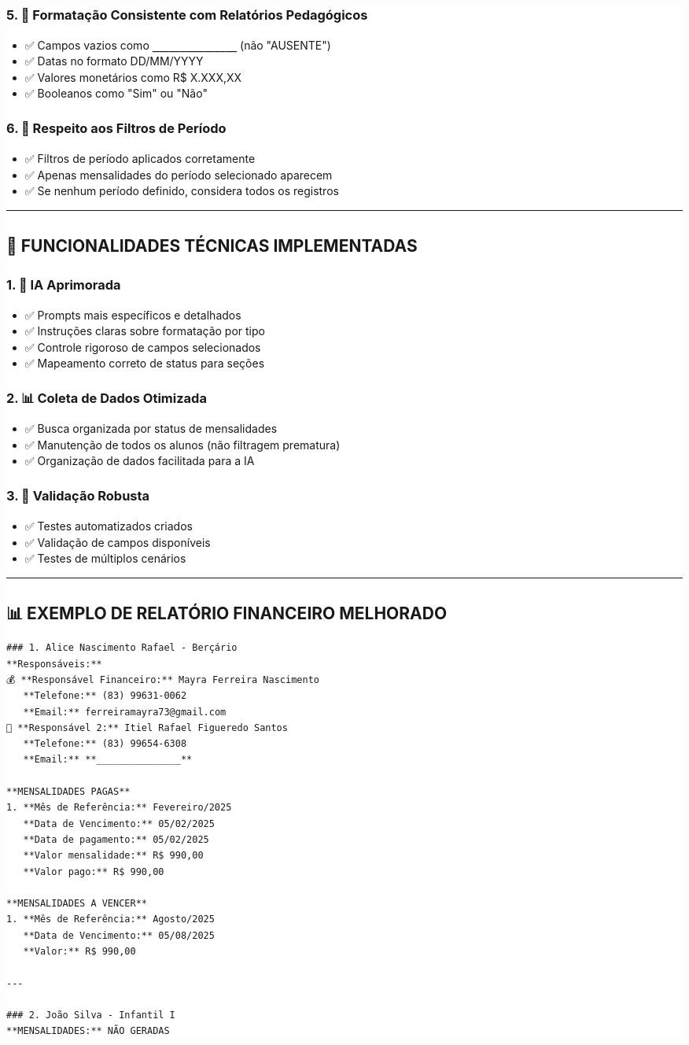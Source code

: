 ### 5. **🎨 Formatação Consistente com Relatórios Pedagógicos**
- ✅ Campos vazios como **`_______________`** (não "AUSENTE")
- ✅ Datas no formato DD/MM/YYYY
- ✅ Valores monetários como R$ X.XXX,XX
- ✅ Booleanos como "Sim" ou "Não"

### 6. **📅 Respeito aos Filtros de Período**
- ✅ Filtros de período aplicados corretamente
- ✅ Apenas mensalidades do período selecionado aparecem
- ✅ Se nenhum período definido, considera todos os registros

---

## 🔧 FUNCIONALIDADES TÉCNICAS IMPLEMENTADAS

### 1. **🤖 IA Aprimorada**
- ✅ Prompts mais específicos e detalhados
- ✅ Instruções claras sobre formatação por tipo
- ✅ Controle rigoroso de campos selecionados
- ✅ Mapeamento correto de status para seções

### 2. **📊 Coleta de Dados Otimizada**
- ✅ Busca organizada por status de mensalidades
- ✅ Manutenção de todos os alunos (não filtragem prematura)
- ✅ Organização de dados facilitada para a IA

### 3. **🎯 Validação Robusta**
- ✅ Testes automatizados criados
- ✅ Validação de campos disponíveis
- ✅ Testes de múltiplos cenários

---

## 📊 EXEMPLO DE RELATÓRIO FINANCEIRO MELHORADO

```
### 1. Alice Nascimento Rafael - Berçário
**Responsáveis:**
💰 **Responsável Financeiro:** Mayra Ferreira Nascimento
   **Telefone:** (83) 99631-0062
   **Email:** ferreiramayra73@gmail.com
👤 **Responsável 2:** Itiel Rafael Figueredo Santos  
   **Telefone:** (83) 99654-6308
   **Email:** **_______________**

**MENSALIDADES PAGAS**
1. **Mês de Referência:** Fevereiro/2025  
   **Data de Vencimento:** 05/02/2025  
   **Data de pagamento:** 05/02/2025
   **Valor mensalidade:** R$ 990,00  
   **Valor pago:** R$ 990,00   

**MENSALIDADES A VENCER**
1. **Mês de Referência:** Agosto/2025  
   **Data de Vencimento:** 05/08/2025  
   **Valor:** R$ 990,00  

---

### 2. João Silva - Infantil I
**MENSALIDADES:** NÃO GERADAS
```